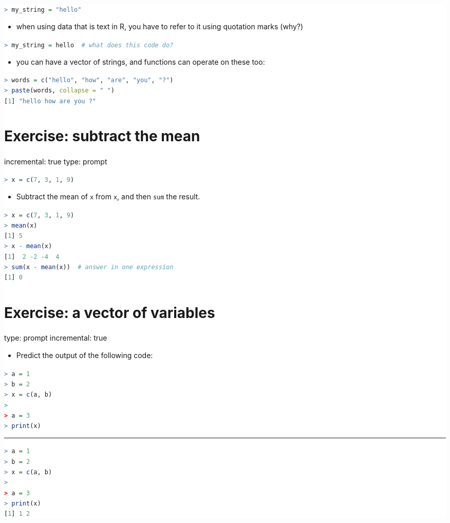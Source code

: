 ```r
> my_string = "hello"
```
- when using data that is text in R, you have to refer to it using quotation marks (why?)

```r
> my_string = hello  # what does this code do?
```
- you can have a vector of strings, and functions can operate on these too:

```r
> words = c("hello", "how", "are", "you", "?")
> paste(words, collapse = " ")
[1] "hello how are you ?"
```

Exercise: subtract the mean
========================================================
incremental: true
type: prompt 


```r
> x = c(7, 3, 1, 9)
```
- Subtract the mean of `x` from `x`, and then `sum` the result.


```r
> x = c(7, 3, 1, 9)
> mean(x)
[1] 5
> x - mean(x)
[1]  2 -2 -4  4
> sum(x - mean(x))  # answer in one expression
[1] 0
```

Exercise: a vector of variables
===
type: prompt
incremental: true

- Predict the output of the following code:

```r
> a = 1
> b = 2
> x = c(a, b)
> 
> a = 3
> print(x)
```

***


```r
> a = 1
> b = 2
> x = c(a, b)
> 
> a = 3
> print(x)
[1] 1 2
```

